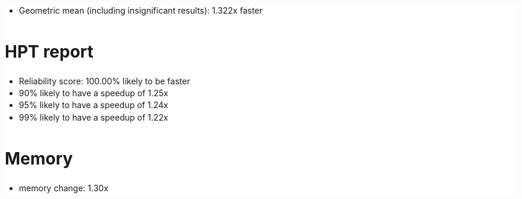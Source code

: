 - Geometric mean (including insignificant results): 1.322x faster

# HPT report

- Reliability score: 100.00% likely to be faster
- 90% likely to have a speedup of 1.25x
- 95% likely to have a speedup of 1.24x
- 99% likely to have a speedup of 1.22x

# Memory
- memory change: 1.30x